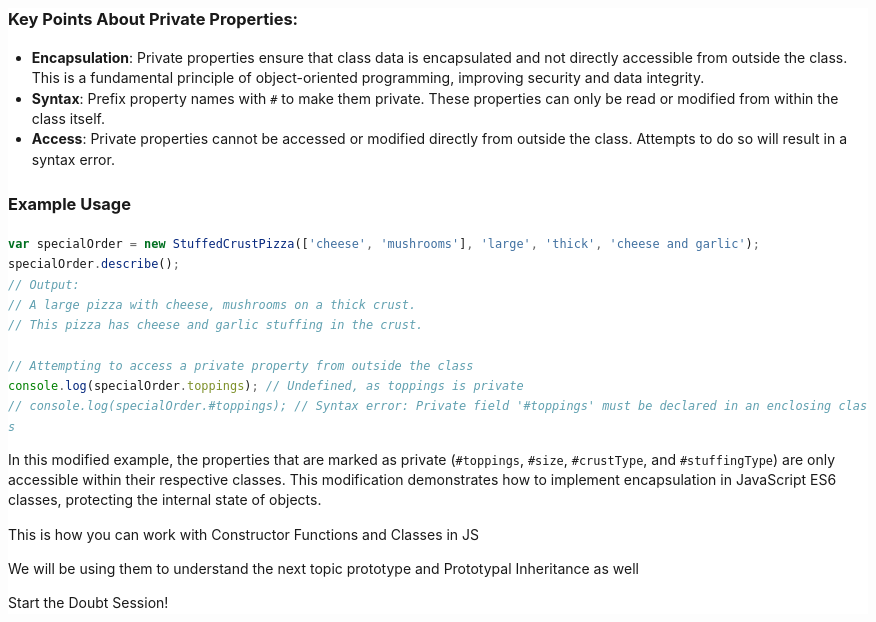 ### Key Points About Private Properties:

- **Encapsulation**: Private properties ensure that class data is encapsulated and not directly accessible from outside the class. This is a fundamental principle of object-oriented programming, improving security and data integrity.
- **Syntax**: Prefix property names with `#` to make them private. These properties can only be read or modified from within the class itself.
- **Access**: Private properties cannot be accessed or modified directly from outside the class. Attempts to do so will result in a syntax error.

### Example Usage

```javascript
var specialOrder = new StuffedCrustPizza(['cheese', 'mushrooms'], 'large', 'thick', 'cheese and garlic');
specialOrder.describe();
// Output:
// A large pizza with cheese, mushrooms on a thick crust.
// This pizza has cheese and garlic stuffing in the crust.

// Attempting to access a private property from outside the class
console.log(specialOrder.toppings); // Undefined, as toppings is private
// console.log(specialOrder.#toppings); // Syntax error: Private field '#toppings' must be declared in an enclosing class
```

In this modified example, the properties that are marked as private (`#toppings`, `#size`, `#crustType`, and `#stuffingType`) are only accessible within their respective classes. This modification demonstrates how to implement encapsulation in JavaScript ES6 classes, protecting the internal state of objects.


This is how you can work with Constructor Functions and Classes in JS

We will be using them to understand the next topic prototype and Prototypal Inheritance as well


Start the Doubt Session!
































